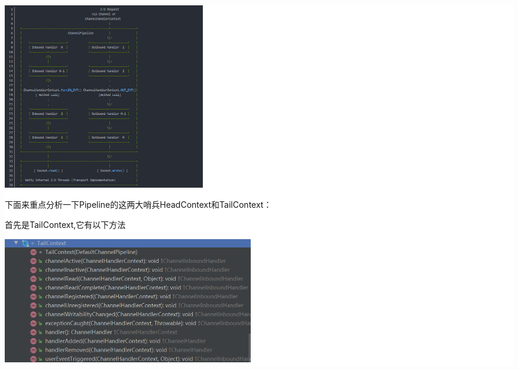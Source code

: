 <img src="../images/5.Pipeline/image-20210527091604669.png" alt="image-20210527091604669" style="zoom:50%;" />

下面来重点分析一下Pipeline的这两大哨兵HeadContext和TailContext：

首先是TailContext,它有以下方法

<img src="../images/5.Pipeline/image-20210527141119226.png" alt="image-20210527141119226" style="zoom:50%;" />
